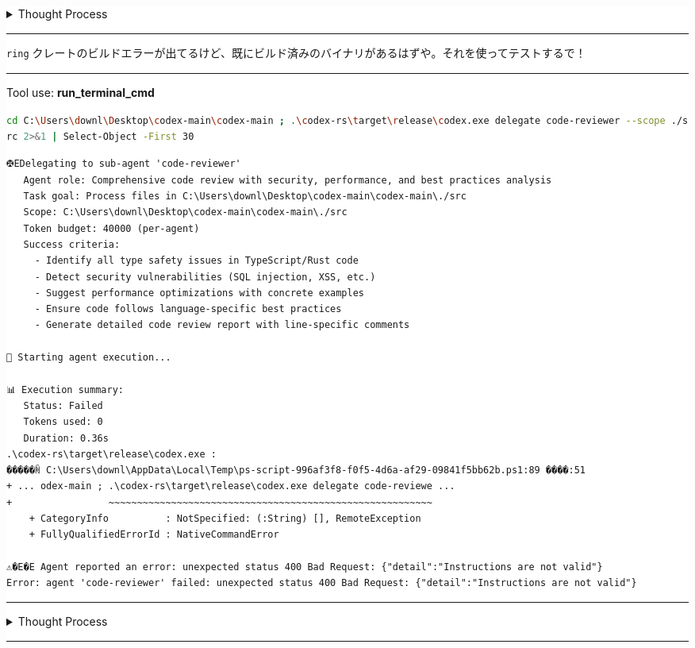 
<think><details><summary>Thought Process</summary></details></think>

---

`ring` クレートのビルドエラーが出てるけど、既にビルド済みのバイナリがあるはずや。それを使ってテストするで！

---

Tool use: **run_terminal_cmd**

```bash
cd C:\Users\downl\Desktop\codex-main\codex-main ; .\codex-rs\target\release\codex.exe delegate code-reviewer --scope ./src 2>&1 | Select-Object -First 30
```

```
🤁EDelegating to sub-agent 'code-reviewer'
   Agent role: Comprehensive code review with security, performance, and best practices analysis
   Task goal: Process files in C:\Users\downl\Desktop\codex-main\codex-main\./src
   Scope: C:\Users\downl\Desktop\codex-main\codex-main\./src
   Token budget: 40000 (per-agent)
   Success criteria:
     - Identify all type safety issues in TypeScript/Rust code
     - Detect security vulnerabilities (SQL injection, XSS, etc.)
     - Suggest performance optimizations with concrete examples
     - Ensure code follows language-specific best practices
     - Generate detailed code review report with line-specific comments

🚀 Starting agent execution...

📊 Execution summary:
   Status: Failed
   Tokens used: 0
   Duration: 0.36s
.\codex-rs\target\release\codex.exe : 
�����ꏊ C:\Users\downl\AppData\Local\Temp\ps-script-996af3f8-f0f5-4d6a-af29-09841f5bb62b.ps1:89 ����:51
+ ... odex-main ; .\codex-rs\target\release\codex.exe delegate code-reviewe ...
+                 ~~~~~~~~~~~~~~~~~~~~~~~~~~~~~~~~~~~~~~~~~~~~~~~~~~~~~~~~~
    + CategoryInfo          : NotSpecified: (:String) [], RemoteException
    + FullyQualifiedErrorId : NativeCommandError
 
⚠�E�E Agent reported an error: unexpected status 400 Bad Request: {"detail":"Instructions are not valid"}
Error: agent 'code-reviewer' failed: unexpected status 400 Bad Request: {"detail":"Instructions are not valid"}

```

---

<think><details><summary>Thought Process</summary></details></think>

---
